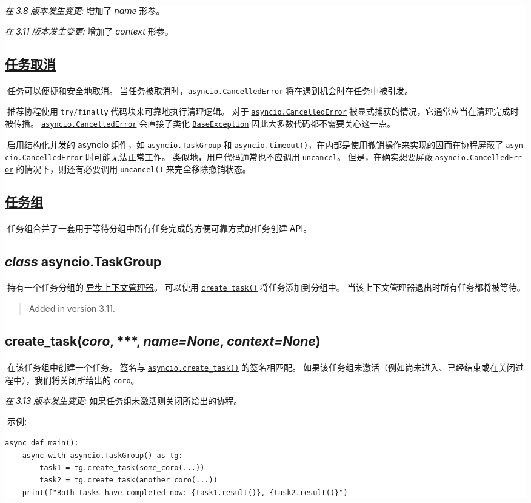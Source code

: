 *在 3.8 版本发生变更:* 增加了 *name* 形参。

*在 3.11 版本发生变更:* 增加了 *context* 形参。

## [任务取消](https://docs.python.org/zh-cn/3.13/library/asyncio-task.html#id6)

​	任务可以便捷和安全地取消。 当任务被取消时，[`asyncio.CancelledError`](https://docs.python.org/zh-cn/3.13/library/asyncio-exceptions.html#asyncio.CancelledError) 将在遇到机会时在任务中被引发。

​	推荐协程使用 `try/finally` 代码块来可靠地执行清理逻辑。 对于 [`asyncio.CancelledError`](https://docs.python.org/zh-cn/3.13/library/asyncio-exceptions.html#asyncio.CancelledError) 被显式捕获的情况，它通常应当在清理完成时被传播。 [`asyncio.CancelledError`](https://docs.python.org/zh-cn/3.13/library/asyncio-exceptions.html#asyncio.CancelledError) 会直接子类化 [`BaseException`](https://docs.python.org/zh-cn/3.13/library/exceptions.html#BaseException) 因此大多数代码都不需要关心这一点。

​	启用结构化并发的 asyncio 组件，如 [`asyncio.TaskGroup`](https://docs.python.org/zh-cn/3.13/library/asyncio-task.html#asyncio.TaskGroup) 和 [`asyncio.timeout()`](https://docs.python.org/zh-cn/3.13/library/asyncio-task.html#asyncio.timeout)，在内部是使用撤销操作来实现的因而在协程屏蔽了 [`asyncio.CancelledError`](https://docs.python.org/zh-cn/3.13/library/asyncio-exceptions.html#asyncio.CancelledError) 时可能无法正常工作。 类似地，用户代码通常也不应调用 [`uncancel`](https://docs.python.org/zh-cn/3.13/library/asyncio-task.html#asyncio.Task.uncancel)。 但是，在确实想要屏蔽 [`asyncio.CancelledError`](https://docs.python.org/zh-cn/3.13/library/asyncio-exceptions.html#asyncio.CancelledError) 的情况下，则还有必要调用 `uncancel()` 来完全移除撤销状态。



## [任务组](https://docs.python.org/zh-cn/3.13/library/asyncio-task.html#id7)

​	任务组合并了一套用于等待分组中所有任务完成的方便可靠方式的任务创建 API。

## *class* asyncio.**TaskGroup**

​	持有一个任务分组的 [异步上下文管理器](https://docs.python.org/zh-cn/3.13/reference/datamodel.html#async-context-managers)。 可以使用 [`create_task()`](https://docs.python.org/zh-cn/3.13/library/asyncio-task.html#asyncio.create_task) 将任务添加到分组中。 当该上下文管理器退出时所有任务都将被等待。

> Added in version 3.11.
>

## **create_task**(*coro*, ***, *name=None*, *context=None*)

​	在该任务组中创建一个任务。 签名与 [`asyncio.create_task()`](https://docs.python.org/zh-cn/3.13/library/asyncio-task.html#asyncio.create_task) 的签名相匹配。 如果该任务组未激活（例如尚未进入、已经结束或在关闭过程中），我们将关闭所给出的 `coro`。

*在 3.13 版本发生变更:* 如果任务组未激活则关闭所给出的协程。

​	示例:

```
async def main():
    async with asyncio.TaskGroup() as tg:
        task1 = tg.create_task(some_coro(...))
        task2 = tg.create_task(another_coro(...))
    print(f"Both tasks have completed now: {task1.result()}, {task2.result()}")
```
